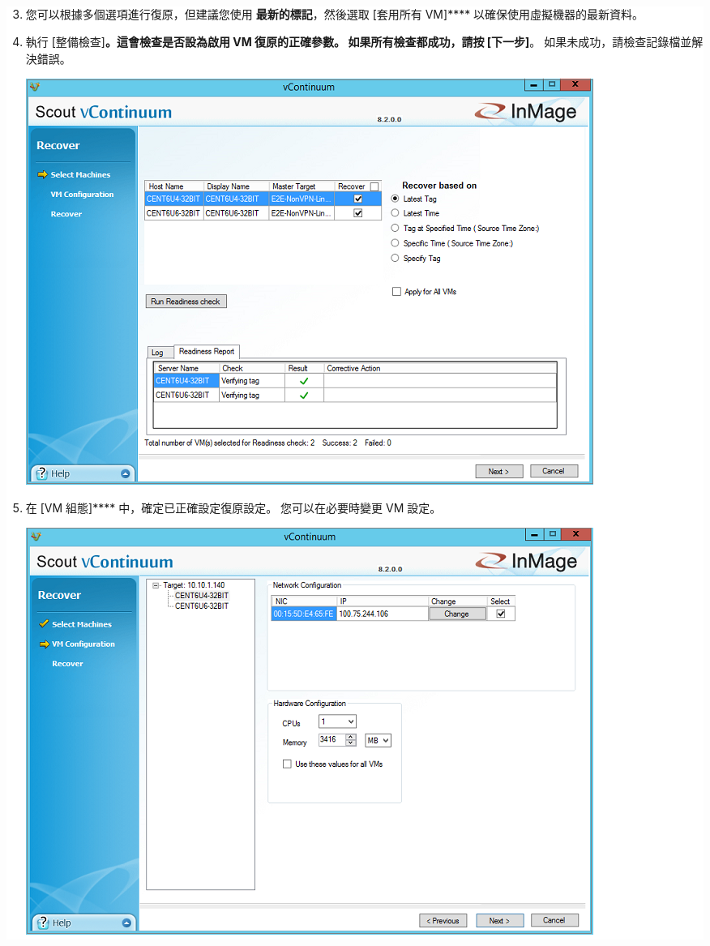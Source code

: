 3. 您可以根據多個選項進行復原，但建議您使用 **最新的標記**，然後選取 [套用所有 VM]**** 以確保使用虛擬機器的最新資料。
4. 執行 [整備檢查]****。這會檢查是否設為啟用 VM 復原的正確參數。 如果所有檢查都成功，請按 [下一步]****。 如果未成功，請檢查記錄檔並解決錯誤。

    ![](./media/site-recovery-failback-azure-to-vmware/image39.png)

8.  在 [VM 組態]**** 中，確定已正確設定復原設定。 您可以在必要時變更 VM 設定。

    ![](./media/site-recovery-failback-azure-to-vmware/image40.png)
